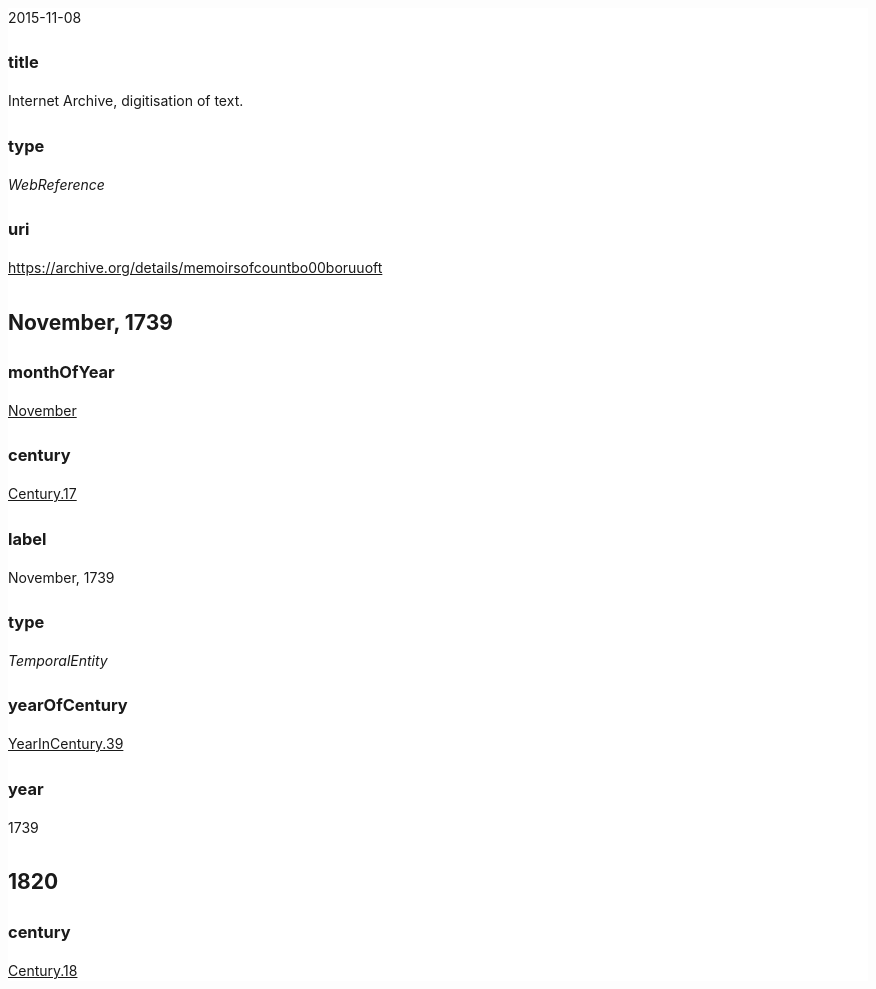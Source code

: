 
2015-11-08

### title


Internet Archive, digitisation of text.

### type


*WebReference*

### uri


https://archive.org/details/memoirsofcountbo00boruuoft

## November, 1739

### monthOfYear


[November](#November)

### century


[Century.17](#Century.17)

### label


November, 1739

### type


*TemporalEntity*

### yearOfCentury


[YearInCentury.39](#YearInCentury.39)

### year


1739

## 1820

### century


[Century.18](#Century.18)
